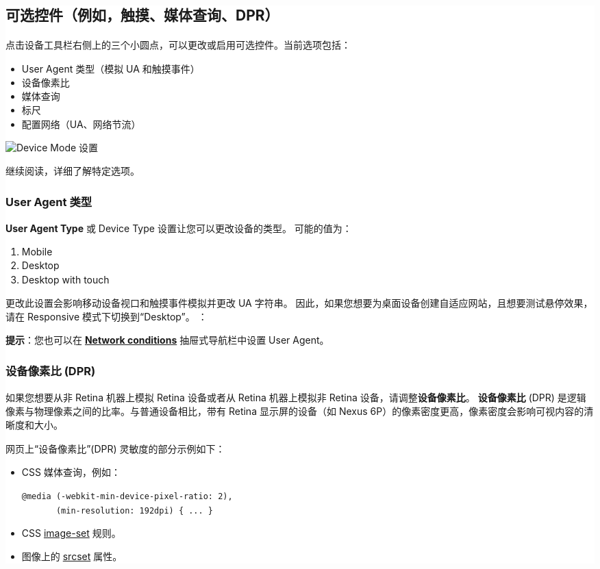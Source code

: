 ## 可选控件（例如，触摸、媒体查询、DPR）

<div class="wf-devtools-flex">
  <div>
  <p>点击设备工具栏右侧上的三个小圆点，可以更改或启用可选控件。当前选项包括：</p>
  <ul>
    <li>User Agent 类型（模拟 UA 和触摸事件）</li>
    <li>设备像素比</li>
    <li>媒体查询</li>
    <li>标尺</li>
    <li>配置网络（UA、网络节流）</li>
  </ul>
  </div>
  <div class="wf-devtools-flex-third">
    <img src="imgs/device-mode-dotmenu.png" alt="Device Mode 设置">
  </div>
</div>

继续阅读，详细了解特定选项。

### User Agent 类型

**User Agent Type** 或 Device Type 设置让您可以更改设备的类型。
可能的值为：

  1. Mobile
  2. Desktop
  3. Desktop with touch

更改此设置会影响移动设备视口和触摸事件模拟并更改 UA 字符串。
因此，如果您想要为桌面设备创建自适应网站，且想要测试悬停效果，请在 Responsive 模式下切换到“Desktop”。
：

**提示**：您也可以在 [**Network conditions**][nc] 抽屉式导航栏中设置 User Agent。



### 设备像素比 (DPR)

如果您想要从非 Retina 机器上模拟 Retina 设备或者从 Retina 机器上模拟非 Retina 设备，请调整**设备像素比**。
**设备像素比** (DPR) 是逻辑像素与物理像素之间的比率。与普通设备相比，带有 Retina 显示屏的设备（如 Nexus 6P）的像素密度更高，像素密度会影响可视内容的清晰度和大小。



网页上“设备像素比”(DPR) 灵敏度的部分示例如下：

* CSS 媒体查询，例如：

      @media (-webkit-min-device-pixel-ratio: 2), 
             (min-resolution: 192dpi) { ... }

* CSS [image-set](http://dev.w3.org/csswg/css-images/#image-set-notation) 规则。


* 图像上的 [srcset](/web/fundamentals/design-and-ui/media/images/images-in-markup) 属性。



[nc]: /web/tools/chrome-devtools/profile/network-performance/network-conditions#network-conditions